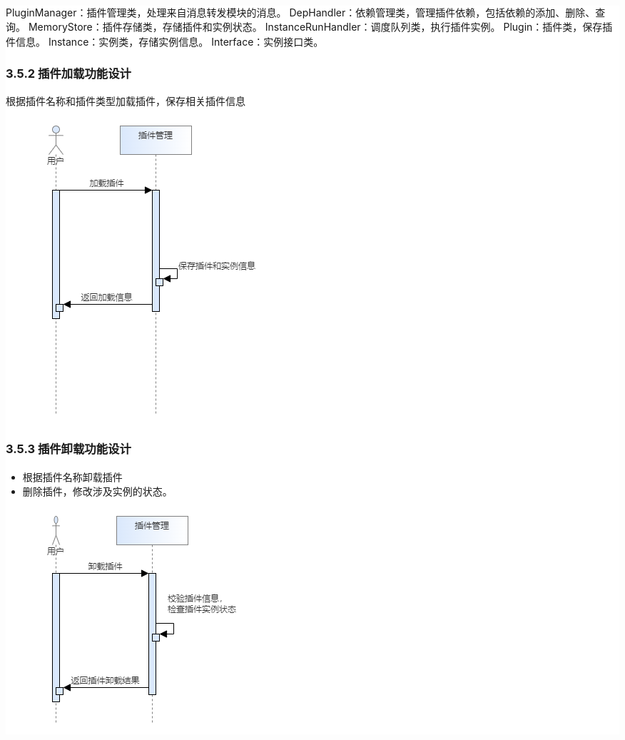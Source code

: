PluginManager：插件管理类，处理来自消息转发模块的消息。
DepHandler：依赖管理类，管理插件依赖，包括依赖的添加、删除、查询。
MemoryStore：插件存储类，存储插件和实例状态。
InstanceRunHandler：调度队列类，执行插件实例。
Plugin：插件类，保存插件信息。
Instance：实例类，存储实例信息。
Interface：实例接口类。
### 3.5.2 插件加载功能设计
根据插件名称和插件类型加载插件，保存相关插件信息

![](fig/plugin_load.png)

### 3.5.3 插件卸载功能设计
+ 根据插件名称卸载插件
+ 删除插件，修改涉及实例的状态。

![](fig/plugin_remove.png)
